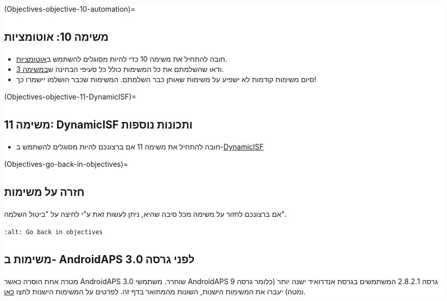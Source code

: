(Objectives-objective-10-automation)=
## משימה 10: אוטומציות

- חובה להתחיל את משימה 10 כדי להיות מסוגלים להשתמש ב[אוטומציות](../Usage/Automation.md).
- ודאו שהשלמתם את כל המשימות כולל כל סעיפי הבחינה ש[במשימה 3](Objectives#objective-3-prove-your-knowledge).
- סיום משימות קודמות לא ישפיע על משימות שאותן כבר השלמתם. המשימות שכבר הושלמו יישמרו כך!

(Objectives-objective-11-DynamicISF)=
## משימה 11: DynamicISF ותכונות נוספות

- חובה להתחיל את משימה 11 אם ברצונכם להיות מסוגלים להשתמש ב-[DynamicISF](../Usage/Open-APS-features.md)

(Objectives-go-back-in-objectives)=
## חזרה על משימות

אם ברצונכם לחזור על משימה מכל סיבה שהיא, ניתן לעשות זאת ע"י לחיצה על "ביטול השלמה".

```{image} ../images/Objective_ClearFinished.png
:alt: Go back in objectives
```

## משימות ב- AndroidAPS לפני גרסה 3.0

מטרה אחת הוסרה כאשר AndroidAPS 3.0 שוחרר.  משתמשי AndroidAPS גרסה 2.8.2.1 המשתמשים בגרסת אנדרואיד ישנה יותר (כלומר גרסה 9 ומטה) יעברו את המשימות הישנות, השונות מהמתואר בדף זה. לפרטים על המשימות הישנות לחצו [כאן](../Usage/Objectives_old.md).
